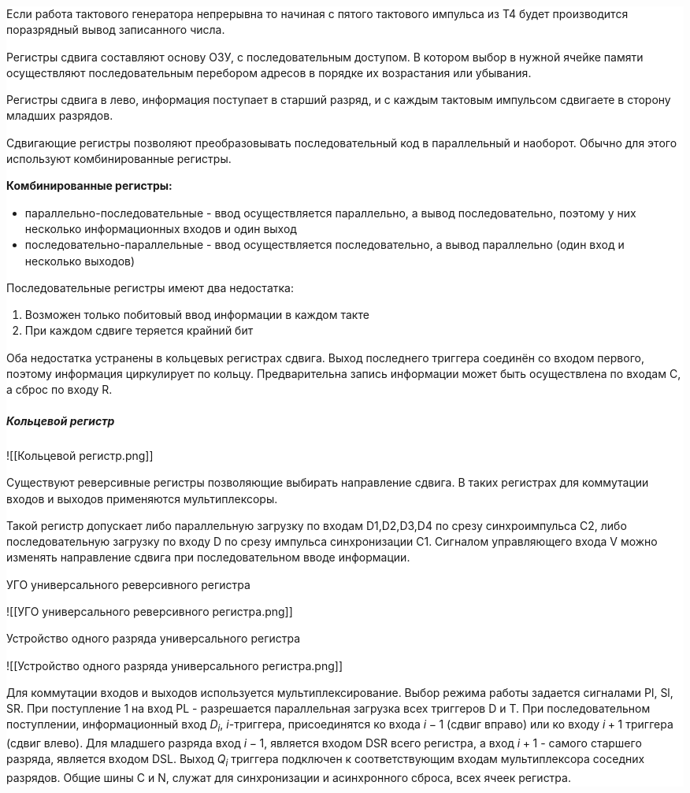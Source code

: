 Если работа тактового генератора непрерывна то начиная с пятого тактового импульса из T4 будет производится поразрядный вывод записанного числа.

Регистры сдвига составляют основу ОЗУ, с последовательным доступом. В котором выбор в нужной ячейке памяти осуществляют последовательным перебором адресов в порядке их возрастания или убывания.

Регистры сдвига в лево, информация поступает в старший разряд, и с каждым тактовым импульсом сдвигаете в сторону младших разрядов.

Сдвигающие регистры позволяют преобразовывать последовательный код в параллельный и наоборот. Обычно для этого используют комбинированные регистры.

**Комбинированные регистры:**
- параллельно-последовательные - ввод осуществляется параллельно, а вывод последовательно, поэтому у них несколько информационных входов и один выход
- последовательно-параллельные - ввод осуществляется последовательно, а вывод параллельно (один вход и несколько выходов)

Последовательные регистры имеют два недостатка:
1. Возможен только побитовый ввод информации в каждом такте
2. При каждом сдвиге теряется крайний бит

Оба недостатка устранены в кольцевых регистрах сдвига. Выход последнего триггера соединён со входом первого, поэтому информация циркулирует по кольцу. Предварительна запись информации может быть осуществлена по входам C, а сброс по входу R.

##### Кольцевой регистр

![[Кольцевой регистр.png]]

Существуют реверсивные регистры позволяющие выбирать направление сдвига. В таких регистрах для коммутации входов и выходов применяются мультиплексоры. 

Такой регистр допускает либо параллельную загрузку по входам D1,D2,D3,D4 по срезу синхроимпульса C2, либо последовательную загрузку по входу D по срезу импульса синхронизации C1. Сигналом управляющего входа V можно изменять направление сдвига при последовательном вводе информации. 

УГО универсального реверсивного регистра

![[УГО универсального реверсивного регистра.png]]

Устройство одного разряда универсального регистра 

![[Устройство одного разряда универсального регистра.png]] 

Для коммутации входов и выходов используется мультиплексирование.
Выбор режима работы задается сигналами Pl, Sl, SR.
При поступление 1 на вход PL - разрешается параллельная загрузка всех триггеров D и T.
При последовательном поступлении, информационный вход  $D_{i}$, $i$-триггера, присоединятся ко входа $i-1$ (сдвиг вправо) или ко входу $i+1$ триггера (сдвиг влево). 
Для младшего разряда вход $i-1$, является входом DSR всего регистра, а вход $i+1$ - самого старшего разряда, является входом DSL.
Выход $Q_{i}$ триггера подключен к соответствующим входам мультиплексора соседних разрядов.
Общие шины C и N, служат для синхронизации и асинхронного сброса, всех ячеек регистра.
